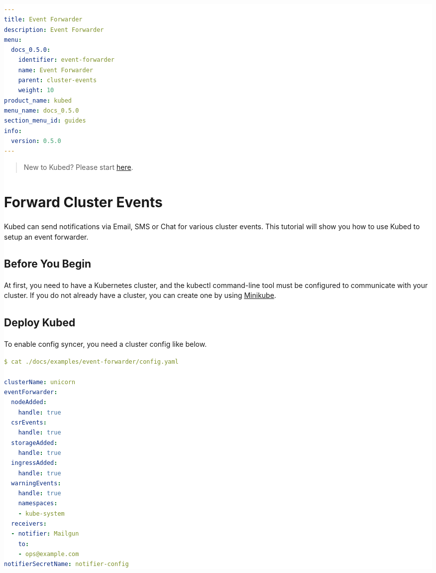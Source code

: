 ```yaml
---
title: Event Forwarder
description: Event Forwarder
menu:
  docs_0.5.0:
    identifier: event-forwarder
    name: Event Forwarder
    parent: cluster-events
    weight: 10
product_name: kubed
menu_name: docs_0.5.0
section_menu_id: guides
info:
  version: 0.5.0
---
```


> New to Kubed? Please start [here](/docs/0.5.0/concepts/README).

# Forward Cluster Events
Kubed can send notifications via Email, SMS or Chat for various cluster events. This tutorial will show you how to use Kubed to setup an event forwarder.


## Before You Begin
At first, you need to have a Kubernetes cluster, and the kubectl command-line tool must be configured to communicate with your cluster. If you do not already have a cluster, you can create one by using [Minikube](https://github.com/kubernetes/minikube).


## Deploy Kubed
To enable config syncer, you need a cluster config like below.

```yaml
$ cat ./docs/examples/event-forwarder/config.yaml

clusterName: unicorn
eventForwarder:
  nodeAdded:
    handle: true
  csrEvents:
    handle: true
  storageAdded:
    handle: true
  ingressAdded:
    handle: true
  warningEvents:
    handle: true
    namespaces:
    - kube-system
  receivers:
  - notifier: Mailgun
    to:
    - ops@example.com
notifierSecretName: notifier-config
```
